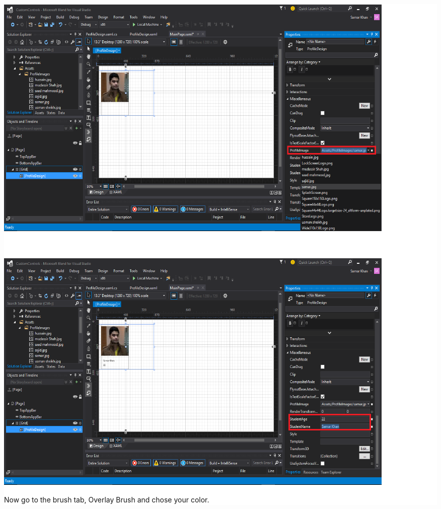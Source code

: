 <p><span><img id="145450" src="145450-14.png" alt="" width="751" height="451"><br>
</span></p>
<p>&nbsp;</p>
<p><img id="145458" src="145458-15.png" alt="" width="751" height="451"></p>
<p><span>Now go to the brush tab, Overlay Brush and chose your color.</span></p>